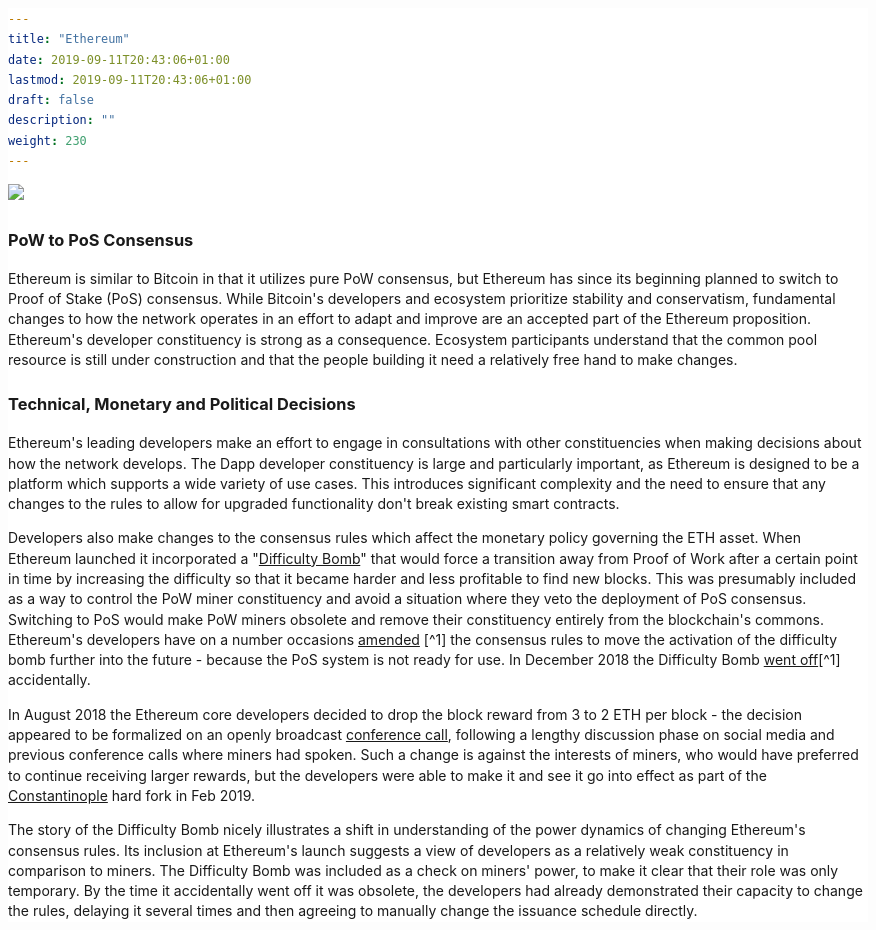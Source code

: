 ```yaml
---
title: "Ethereum"
date: 2019-09-11T20:43:06+01:00
lastmod: 2019-09-11T20:43:06+01:00
draft: false
description: ""
weight: 230
---
```

![](/ethereum.jpg)

### PoW to PoS Consensus

Ethereum is similar to Bitcoin in that it utilizes pure PoW consensus, but Ethereum has since its beginning planned to switch to Proof of Stake (PoS) consensus. While Bitcoin's developers and ecosystem prioritize stability and conservatism, fundamental changes to how the network operates in an effort to adapt and improve are an accepted part of the Ethereum proposition.  Ethereum's developer constituency is strong as a consequence. Ecosystem participants understand that the common pool resource is still under construction and that the people building it need a relatively free hand to make changes.

### Technical, Monetary and Political Decisions

Ethereum's leading developers make an effort to engage in consultations with other constituencies when making decisions about how the network develops. The Dapp developer constituency is large and particularly important, as Ethereum is designed to be a platform which supports a wide variety of use cases. This introduces significant complexity and the need to ensure that any changes to the rules to allow for upgraded functionality don't break existing smart contracts.

Developers also make changes to the consensus rules which affect the monetary policy governing the ETH asset. When Ethereum launched it incorporated a "[Difficulty Bomb](https://www.investopedia.com/news/what-ethereums-difficulty-bomb/)" that would force a transition away from Proof of Work after a certain point in time by increasing the difficulty so that it became harder and less profitable to find new blocks. This was presumably included as a way to control the PoW miner constituency and avoid a situation where they veto the deployment of PoS consensus. Switching to PoS would make PoW miners obsolete and remove their constituency entirely from the blockchain's commons.  Ethereum's developers have on a number occasions [amended](https://www.coindesk.com/ethereum-blockchain-feeling-the-difficulty-bomb-effect) [^1] the consensus rules to move the activation of the difficulty bomb further into the future - because the PoS system is not ready for use. In December 2018 the Difficulty Bomb [went off](https://www.coindesk.com/ethereum-blockchain-feeling-the-difficulty-bomb-effect)[^1] accidentally. 

In August 2018 the Ethereum core developers decided to drop the block reward from 3 to 2 ETH per block - the decision appeared to be formalized on an openly broadcast [conference call](https://www.youtube.com/watch?v=mAs3JZHroKM), following a lengthy discussion phase on social media and previous conference calls where miners had spoken. Such a change is against the interests of miners, who would have preferred to continue receiving larger rewards, but the developers were able to make it and see it go into effect as part of the [Constantinople](https://blog.ethereum.org/2019/02/22/ethereum-constantinople-st-petersburg-upgrade-announcement/) hard fork in Feb 2019. 

The story of the Difficulty Bomb nicely illustrates a shift in understanding of the power dynamics of changing Ethereum's consensus rules. Its inclusion at Ethereum's launch suggests a view of developers as a relatively weak constituency in comparison to miners. The Difficulty Bomb was included as a check on miners' power, to make it clear that their role was only temporary. By the time it accidentally went off it was obsolete, the developers had already demonstrated their capacity to change the rules, delaying it several times and then agreeing to manually change the issuance schedule directly.


[^2]: O’Leary, R.-R. (2019, January 4). *Ethereum Developers Give ‘Tentative’ Greenlight to ASIC-Blocking Code*. CoinDesk. https://www.coindesk.com/ethereum-developers-give-tentative-greenlight-to-asic-blocking-code
[^4]: *Parity Urges ‘Rescue’ Fork to Reclaim Frozen Millions*. (2017, December 11). CoinDesk. https://www.coindesk.com/parity-proposes-hard-fork-to-reclaim-frozen-160-million
[^5]: Harper, C. (2018). *The Evolving Debate Over EIP-999: Can (or Should) Trapped Ether Be Freed?*  https://bitcoinmagazine.com/articles/evolving-debate-over-eip-999-can-or-should-trapped-ether-be-freed
[^6]: O’Leary, R.-R. (2017, November 9). *ICO Funds Among Millions Frozen In Parity Wallets*. CoinDesk. https://www.coindesk.com/ico-funds-among-millions-frozen-parity-wallets
[^7]: Buterin, V. (n.d.). *Governance, Part 2: Plutocracy Is Still Bad*.  https://vitalik.ca/general/2018/03/28/plutocracy.html
[^8]: Zamfir, V. (2017, December 3). *Against on-chain governance*. Medium. https://medium.com/@Vlad_Zamfir/against-on-chain-governance-a4ceacd040ca
[^9]: Rettig, L. (2019, January 13). *How open is too open?* Medium. https://medium.com/@lrettig/how-open-is-too-open-bfc412cf0d24